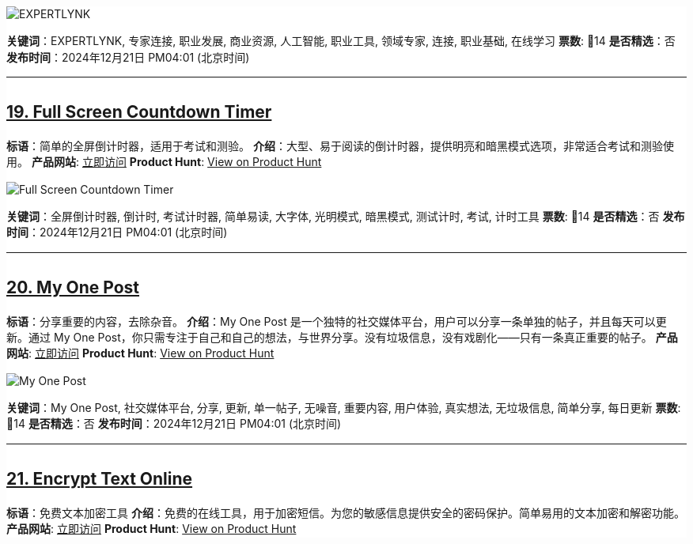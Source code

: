 ![EXPERTLYNK](https://ph-files.imgix.net/67474b42-6f13-45b6-8dd4-6f112f75a8d9.jpeg?auto=format&fit=crop&frame=1&h=512&w=1024)

**关键词**：EXPERTLYNK, 专家连接, 职业发展, 商业资源, 人工智能, 职业工具, 领域专家, 连接, 职业基础, 在线学习
**票数**: 🔺14
**是否精选**：否
**发布时间**：2024年12月21日 PM04:01 (北京时间)

---

## [19. Full Screen Countdown Timer](https://www.producthunt.com/posts/full-screen-countdown-timer?utm_campaign=producthunt-api&utm_medium=api-v2&utm_source=Application%3A+decohack+%28ID%3A+131684%29)
**标语**：简单的全屏倒计时器，适用于考试和测验。
**介绍**：大型、易于阅读的倒计时器，提供明亮和暗黑模式选项，非常适合考试和测验使用。
**产品网站**: [立即访问](https://www.producthunt.com/r/KYJWPNOAUQDOET?utm_campaign=producthunt-api&utm_medium=api-v2&utm_source=Application%3A+decohack+%28ID%3A+131684%29)
**Product Hunt**: [View on Product Hunt](https://www.producthunt.com/posts/full-screen-countdown-timer?utm_campaign=producthunt-api&utm_medium=api-v2&utm_source=Application%3A+decohack+%28ID%3A+131684%29)

![Full Screen Countdown Timer](https://ph-files.imgix.net/6e0df4eb-fdba-4eb4-a2cf-07e8bea38a9a.png?auto=format&fit=crop&frame=1&h=512&w=1024)

**关键词**：全屏倒计时器, 倒计时, 考试计时器, 简单易读, 大字体, 光明模式, 暗黑模式, 测试计时, 考试, 计时工具
**票数**: 🔺14
**是否精选**：否
**发布时间**：2024年12月21日 PM04:01 (北京时间)

---

## [20. My One Post](https://www.producthunt.com/posts/my-one-post?utm_campaign=producthunt-api&utm_medium=api-v2&utm_source=Application%3A+decohack+%28ID%3A+131684%29)
**标语**：分享重要的内容，去除杂音。
**介绍**：My One Post 是一个独特的社交媒体平台，用户可以分享一条单独的帖子，并且每天可以更新。通过 My One Post，你只需专注于自己和自己的想法，与世界分享。没有垃圾信息，没有戏剧化——只有一条真正重要的帖子。
**产品网站**: [立即访问](https://www.producthunt.com/r/BAK5VSFXC5HGQZ?utm_campaign=producthunt-api&utm_medium=api-v2&utm_source=Application%3A+decohack+%28ID%3A+131684%29)
**Product Hunt**: [View on Product Hunt](https://www.producthunt.com/posts/my-one-post?utm_campaign=producthunt-api&utm_medium=api-v2&utm_source=Application%3A+decohack+%28ID%3A+131684%29)

![My One Post](https://ph-files.imgix.net/384a85c0-6582-4867-b511-b097436014cf.png?auto=format&fit=crop&frame=1&h=512&w=1024)

**关键词**：My One Post, 社交媒体平台, 分享, 更新, 单一帖子, 无噪音, 重要内容, 用户体验, 真实想法, 无垃圾信息, 简单分享, 每日更新
**票数**: 🔺14
**是否精选**：否
**发布时间**：2024年12月21日 PM04:01 (北京时间)

---

## [21. Encrypt Text Online](https://www.producthunt.com/posts/encrypt-text-online?utm_campaign=producthunt-api&utm_medium=api-v2&utm_source=Application%3A+decohack+%28ID%3A+131684%29)
**标语**：免费文本加密工具
**介绍**：免费的在线工具，用于加密短信。为您的敏感信息提供安全的密码保护。简单易用的文本加密和解密功能。
**产品网站**: [立即访问](https://www.producthunt.com/r/LZKINDOFOGRKQD?utm_campaign=producthunt-api&utm_medium=api-v2&utm_source=Application%3A+decohack+%28ID%3A+131684%29)
**Product Hunt**: [View on Product Hunt](https://www.producthunt.com/posts/encrypt-text-online?utm_campaign=producthunt-api&utm_medium=api-v2&utm_source=Application%3A+decohack+%28ID%3A+131684%29)
